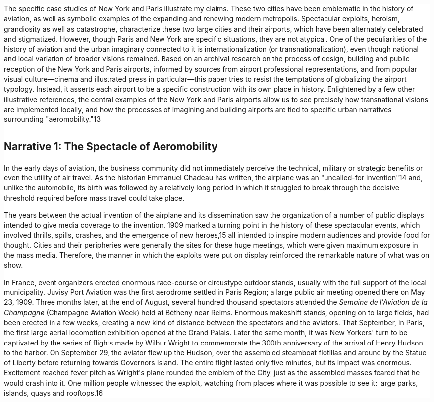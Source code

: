 The specific case studies of New York and Paris illustrate my claims. These two cities have been emblematic in the history of aviation, as well as symbolic examples of the expanding and renewing modern metropolis. Spectacular exploits, heroism, grandiosity as well as catastrophe, characterize these two large cities and their airports, which have been alternately celebrated and stigmatized. However, though Paris and New York are specific situations, they are not atypical. One of the peculiarities of the history of aviation and the urban imaginary connected to it is internationalization (or transnationalization), even though national and local variation of broader visions remained. Based on an archival research on the process of design, building and public reception of the New York and Paris airports, informed by sources from airport professional representations, and from popular visual culture—cinema and illustrated press in particular—this paper tries to resist the temptations of globalizing the airport typology. Instead, it asserts each airport to be a specific construction with its own place in history. Enlightened by a few other illustrative references, the central examples of the New York and Paris airports allow us to see precisely how transnational visions are implemented locally, and how the processes of imagining and building airports are tied to specific urban narratives surrounding "aeromobility."13

## **Narrative 1: The Spectacle of Aeromobility**

In the early days of aviation, the business community did not immediately perceive the technical, military or strategic benefits or even the utility of air travel. As the historian Emmanuel Chadeau has written, the airplane was an "uncalled-for invention"14 and, unlike the automobile, its birth was followed by a relatively long period in which it struggled to break through the decisive threshold required before mass travel could take place.

The years between the actual invention of the airplane and its dissemination saw the organization of a number of public displays intended to give media coverage to the invention. 1909 marked a turning point in the history of these spectacular events, which involved thrills, spills, crashes, and the emergence of new heroes,15 all intended to inspire modern audiences and provide food for thought. Cities and their peripheries were generally the sites for these huge meetings, which were given maximum exposure in the mass media. Therefore, the manner in which the exploits were put on display reinforced the remarkable nature of what was on show.

In France, event organizers erected enormous race-course or circustype outdoor stands, usually with the full support of the local municipality. Juvisy Port Aviation was the first aerodrome settled in Paris Region; a large public air meeting opened there on May 23, 1909. Three months later, at the end of August, several hundred thousand spectators attended the *Semaine de l'Aviation de la Champagne* (Champagne Aviation Week) held at Bétheny near Reims. Enormous makeshift stands, opening on to large fields, had been erected in a few weeks, creating a new kind of distance between the spectators and the aviators. That September, in Paris, the first large aerial locomotion exhibition opened at the Grand Palais. Later the same month, it was New Yorkers' turn to be captivated by the series of flights made by Wilbur Wright to commemorate the 300th anniversary of the arrival of Henry Hudson to the harbor. On September 29, the aviator flew up the Hudson, over the assembled steamboat flotillas and around by the Statue of Liberty before returning towards Governors Island. The entire flight lasted only five minutes, but its impact was enormous. Excitement reached fever pitch as Wright's plane rounded the emblem of the City, just as the assembled masses feared that he would crash into it. One million people witnessed the exploit, watching from places where it was possible to see it: large parks, islands, quays and rooftops.16
